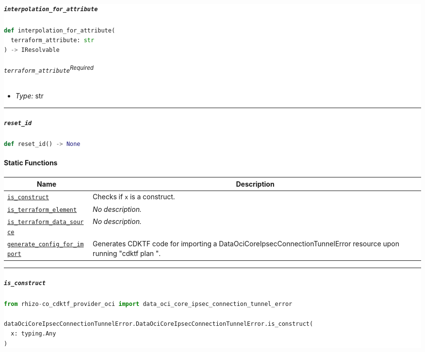##### `interpolation_for_attribute` <a name="interpolation_for_attribute" id="rhizo-co-terraform-provider-oci.dataOciCoreIpsecConnectionTunnelError.DataOciCoreIpsecConnectionTunnelError.interpolationForAttribute"></a>

```python
def interpolation_for_attribute(
  terraform_attribute: str
) -> IResolvable
```

###### `terraform_attribute`<sup>Required</sup> <a name="terraform_attribute" id="rhizo-co-terraform-provider-oci.dataOciCoreIpsecConnectionTunnelError.DataOciCoreIpsecConnectionTunnelError.interpolationForAttribute.parameter.terraformAttribute"></a>

- *Type:* str

---

##### `reset_id` <a name="reset_id" id="rhizo-co-terraform-provider-oci.dataOciCoreIpsecConnectionTunnelError.DataOciCoreIpsecConnectionTunnelError.resetId"></a>

```python
def reset_id() -> None
```

#### Static Functions <a name="Static Functions" id="Static Functions"></a>

| **Name** | **Description** |
| --- | --- |
| <code><a href="#rhizo-co-terraform-provider-oci.dataOciCoreIpsecConnectionTunnelError.DataOciCoreIpsecConnectionTunnelError.isConstruct">is_construct</a></code> | Checks if `x` is a construct. |
| <code><a href="#rhizo-co-terraform-provider-oci.dataOciCoreIpsecConnectionTunnelError.DataOciCoreIpsecConnectionTunnelError.isTerraformElement">is_terraform_element</a></code> | *No description.* |
| <code><a href="#rhizo-co-terraform-provider-oci.dataOciCoreIpsecConnectionTunnelError.DataOciCoreIpsecConnectionTunnelError.isTerraformDataSource">is_terraform_data_source</a></code> | *No description.* |
| <code><a href="#rhizo-co-terraform-provider-oci.dataOciCoreIpsecConnectionTunnelError.DataOciCoreIpsecConnectionTunnelError.generateConfigForImport">generate_config_for_import</a></code> | Generates CDKTF code for importing a DataOciCoreIpsecConnectionTunnelError resource upon running "cdktf plan <stack-name>". |

---

##### `is_construct` <a name="is_construct" id="rhizo-co-terraform-provider-oci.dataOciCoreIpsecConnectionTunnelError.DataOciCoreIpsecConnectionTunnelError.isConstruct"></a>

```python
from rhizo-co_cdktf_provider_oci import data_oci_core_ipsec_connection_tunnel_error

dataOciCoreIpsecConnectionTunnelError.DataOciCoreIpsecConnectionTunnelError.is_construct(
  x: typing.Any
)
```
